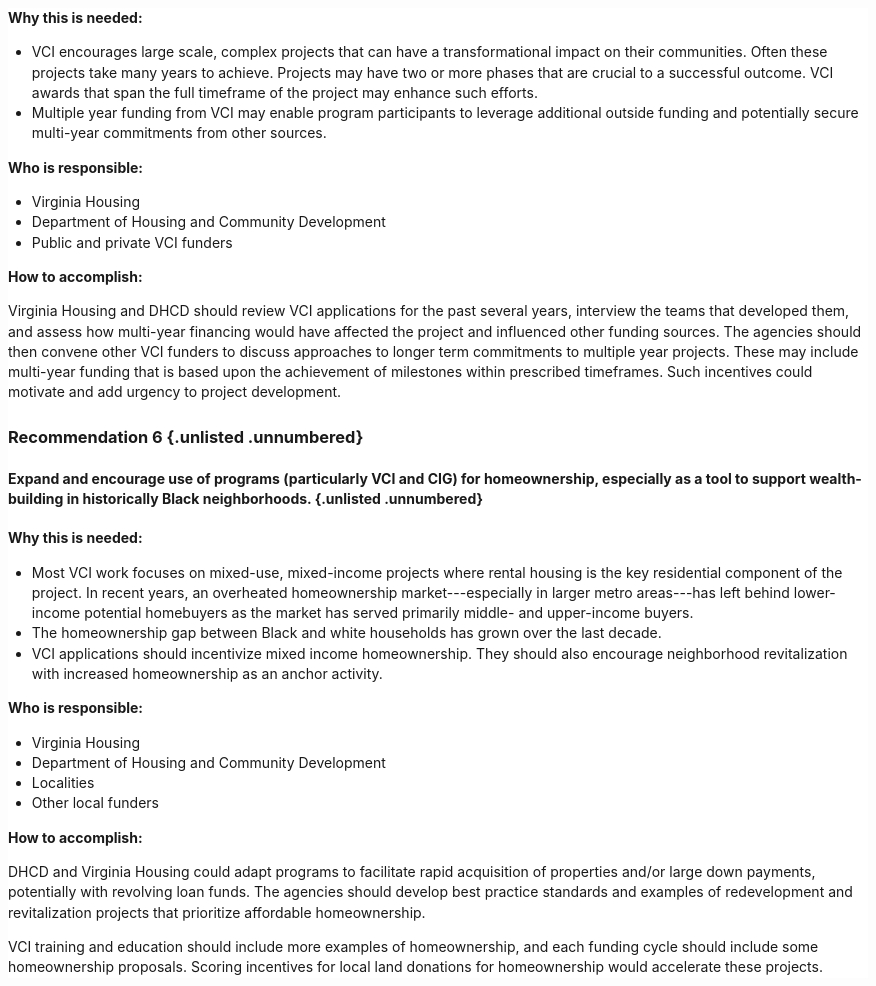 **Why this is needed:**

* VCI encourages large scale, complex projects that can have a transformational impact on their communities. Often these projects take many years to achieve. Projects may have two or more phases that are crucial to a successful outcome. VCI awards that span the full timeframe of the project may enhance such efforts. 
* Multiple year funding from VCI may enable program participants to leverage additional outside funding and potentially secure multi-year commitments from other sources.

**Who is responsible:**

* Virginia Housing
* Department of Housing and Community Development
* Public and private VCI funders

**How to accomplish:**

Virginia Housing and DHCD should review VCI applications for the past several years, interview the teams that developed them, and assess how multi-year financing would have affected the project and influenced other funding sources. The agencies should then convene other VCI funders to discuss approaches to longer term commitments to multiple year projects. These may include multi-year funding that is based upon the achievement of milestones within prescribed timeframes. Such incentives could motivate and add urgency to project development. 

### Recommendation 6 {.unlisted .unnumbered}

#### Expand and encourage use of programs (particularly VCI and CIG) for homeownership, especially as a tool to support wealth-building in historically Black neighborhoods. {.unlisted .unnumbered}

**Why this is needed:**

* Most VCI work focuses on mixed-use, mixed-income projects where rental housing is the key residential component of the project. In recent years, an overheated homeownership market---especially in larger metro areas---has left behind lower-income potential homebuyers as the market has served primarily middle- and upper-income buyers. 
* The homeownership gap between Black and white households has grown over the last decade. 
* VCI applications should incentivize mixed income homeownership. They should also encourage neighborhood revitalization with increased homeownership as an anchor activity. 

**Who is responsible:**

* Virginia Housing
* Department of Housing and Community Development
* Localities
* Other local funders

**How to accomplish:**

DHCD and Virginia Housing could adapt programs to facilitate rapid acquisition of properties and/or large down payments, potentially with revolving loan funds. The agencies should develop best practice standards and examples of redevelopment and revitalization projects that prioritize affordable homeownership.

VCI training and education should include more examples of homeownership, and each funding cycle should include some homeownership proposals. Scoring incentives for local land donations for homeownership would accelerate these projects.
